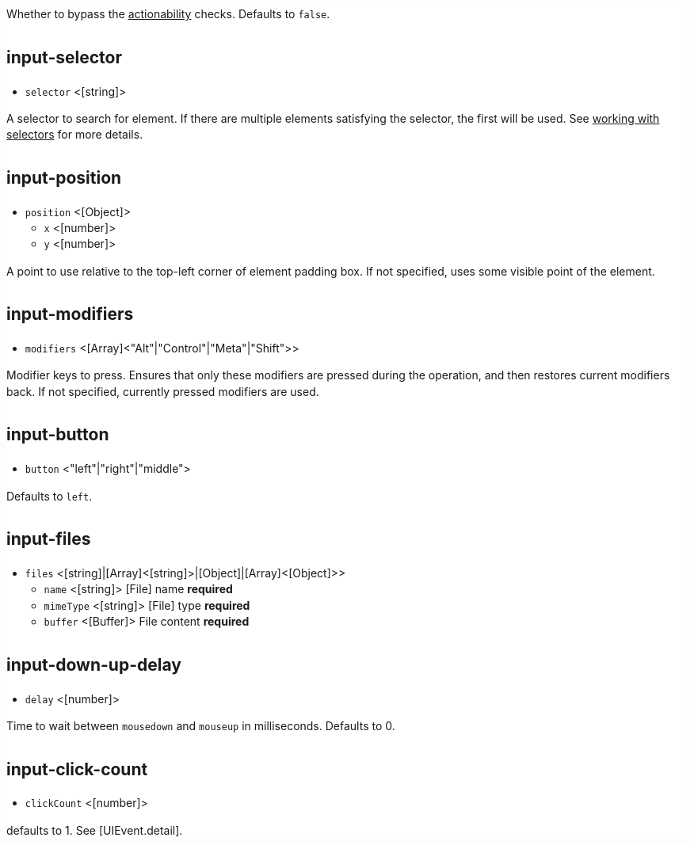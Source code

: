 Whether to bypass the [actionability](./actionability.md) checks. Defaults to `false`.

## input-selector

- `selector` <[string]>

A selector to search for element. If there are multiple elements satisfying the selector, the first will be used. See
[working with selectors](#working-with-selectors) for more details.

## input-position

- `position` <[Object]>
  - `x` <[number]>
  - `y` <[number]>

A point to use relative to the top-left corner of element padding box. If not specified, uses some visible point of the
element.

## input-modifiers

- `modifiers` <[Array]<"Alt"|"Control"|"Meta"|"Shift">>

Modifier keys to press. Ensures that only these modifiers are pressed during the operation, and then restores current
modifiers back. If not specified, currently pressed modifiers are used.

## input-button

- `button` <"left"|"right"|"middle">

Defaults to `left`.

## input-files

- `files` <[string]|[Array]<[string]>|[Object]|[Array]<[Object]>>
  - `name` <[string]> [File] name **required**
  - `mimeType` <[string]> [File] type **required**
  - `buffer` <[Buffer]> File content **required**

## input-down-up-delay

- `delay` <[number]>

Time to wait between `mousedown` and `mouseup` in milliseconds. Defaults to 0.

## input-click-count

- `clickCount` <[number]>

defaults to 1. See [UIEvent.detail].

